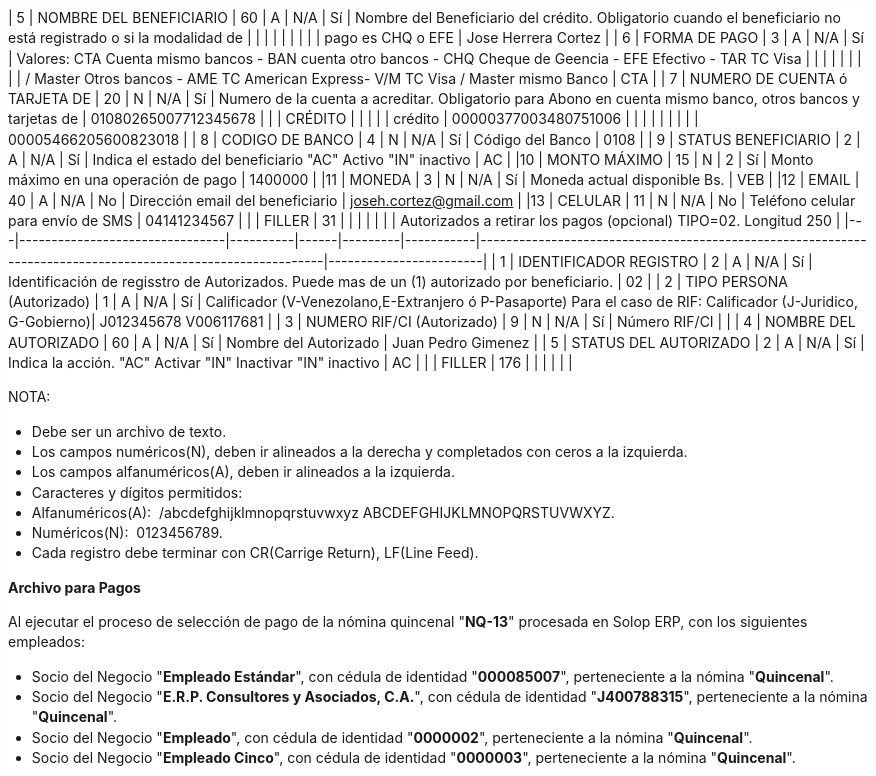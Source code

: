 | 5 | NOMBRE DEL BENEFICIARIO         | 60       | A    | N/A     | Sí        | Nombre del Beneficiario del crédito. Obligatorio cuando el beneficiario no está registrado o si la modalidad de |                        |
|   |                                |          |      |         |           | pago es CHQ o EFE                                                                                           | Jose Herrera Cortez    |
| 6 | FORMA DE PAGO                   | 3        | A    | N/A     | Sí        | Valores: CTA Cuenta mismo bancos - BAN cuenta otro bancos - CHQ Cheque de Geencia - EFE Efectivo - TAR  TC Visa |                        |
|   |                                |          |      |         |           | / Master Otros bancos - AME TC American Express-  V/M TC Visa / Master mismo Banco                            | CTA                    |
| 7 | NUMERO DE CUENTA ó TARJETA DE   | 20       | N    | N/A     | Sí        | Numero de la cuenta a acreditar. Obligatorio para Abono en cuenta mismo banco, otros bancos y tarjetas de       | 01080265007712345678  |
|   | CRÉDITO                        |          |      |         |           | crédito                                                                                                     | 00000377003480751006  |
|   |                                |          |      |         |           |                                                                                                             | 00005466205600823018  |
| 8 | CODIGO DE BANCO                 | 4        | N    | N/A     | Sí        | Código del Banco                                                                                            | 0108                   |
| 9 | STATUS BENEFICIARIO             | 2        | A    | N/A     | Sí        | Indica el estado del beneficiario "AC" Activo "IN" inactivo                                                 | AC                     |
|10 | MONTO MÁXIMO                    | 15       | N    | 2       | Sí        | Monto máximo en una operación de pago                                                                       | 1400000                |
|11 | MONEDA                          | 3        | N    | N/A     | Sí        | Moneda actual disponible Bs.                                                                                | VEB                    |
|12 | EMAIL                           | 40       | A    | N/A     | No        | Dirección email del beneficiario                                                                            | joseh.cortez@gmail.com |
|13 | CELULAR                         | 11       | N    | N/A     | No        | Teléfono celular para envío de SMS                                                                          | 04141234567            |
|   | FILLER                          | 31       |      |         |           |                                                                                                             |                        |
| Autorizados a retirar los pagos (opcional) TIPO=02. Longitud 250                                                                                                          |
|---|--------------------------------|----------|------|---------|-----------|-------------------------------------------------------------------------------------------------------------|------------------------|
| 1 | IDENTIFICADOR REGISTRO          | 2        | A    | N/A     | Sí        | Identificación de regisstro de Autorizados. Puede mas de un (1) autorizado por beneficiario.                | 02                     |
| 2 | TIPO PERSONA (Autorizado)       | 1        | A    | N/A     | Sí        | Calificador (V-Venezolano,E-Extranjero ó P-Pasaporte)  Para el caso de RIF: Calificador (J-Juridico, G-Gobierno)| J012345678     V006117681 |
| 3 | NUMERO RIF/CI (Autorizado)      | 9        | N    | N/A     | Sí        | Número RIF/CI                                                                                               |                        |
| 4 | NOMBRE DEL AUTORIZADO           | 60       | A    | N/A     | Sí        | Nombre del Autorizado                                                                                       | Juan Pedro Gimenez     |
| 5 | STATUS DEL AUTORIZADO           | 2        | A    | N/A     | Sí        | Indica la acción. "AC" Activar "IN" Inactivar "IN" inactivo                                                 | AC                     |
|   | FILLER                          | 176      |      |         |           |                                                                                                             |                        |

NOTA:

- Debe ser un archivo de texto.
- Los campos numéricos(N), deben ir alineados a la derecha y completados con ceros a la izquierda.
- Los campos alfanuméricos(A), deben ir alineados a la izquierda.
- Caracteres y dígitos permitidos:
- Alfanuméricos(A):  /abcdefghijklmnopqrstuvwxyz ABCDEFGHIJKLMNOPQRSTUVWXYZ.
- Numéricos(N):  0123456789.
- Cada registro debe terminar con CR(Carrige Return), LF(Line Feed).

**Archivo para Pagos**


Al ejecutar el proceso de selección de pago de la nómina quincenal "**NQ-13**" procesada en Solop ERP, con los siguientes empleados:

- Socio del Negocio "**Empleado Estándar**", con cédula de identidad "**000085007**", perteneciente a la nómina "**Quincenal**".
- Socio del Negocio "**E.R.P. Consultores y Asociados, C.A.**", con cédula de identidad "**J400788315**", perteneciente a la nómina "**Quincenal**".
- Socio del Negocio "**Empleado**", con cédula de identidad "**0000002**", perteneciente a la nómina "**Quincenal**".
- Socio del Negocio "**Empleado Cinco**", con cédula de identidad "**0000003**", perteneciente a la nómina "**Quincenal**".
